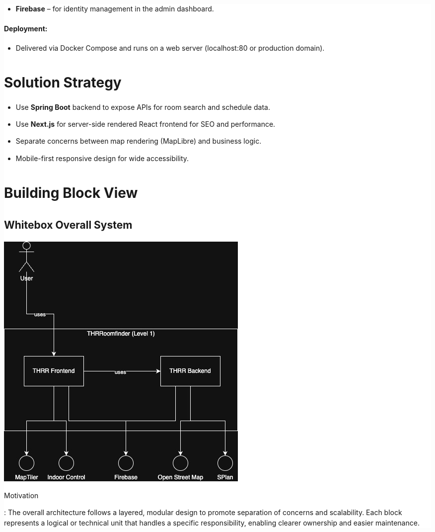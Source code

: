 - **Firebase** – for identity management in the admin dashboard.

#### **Deployment:**

- Delivered via Docker Compose and runs on a web server (localhost:80 or production domain).

# Solution Strategy

- Use **Spring Boot** backend to expose APIs for room search and schedule data.

- Use **Next.js** for server-side rendered React frontend for SEO and performance.

- Separate concerns between map rendering (MapLibre) and business logic.

- Mobile-first responsive design for wide accessibility.

# Building Block View

## Whitebox Overall System

![WhiteBox Level 1 Overview](images/wb-L1.jpg)

Motivation

:   The overall architecture follows a layered, modular design to promote separation of concerns and scalability. Each block represents a logical or technical unit that handles a specific responsibility, enabling clearer ownership and easier maintenance.
